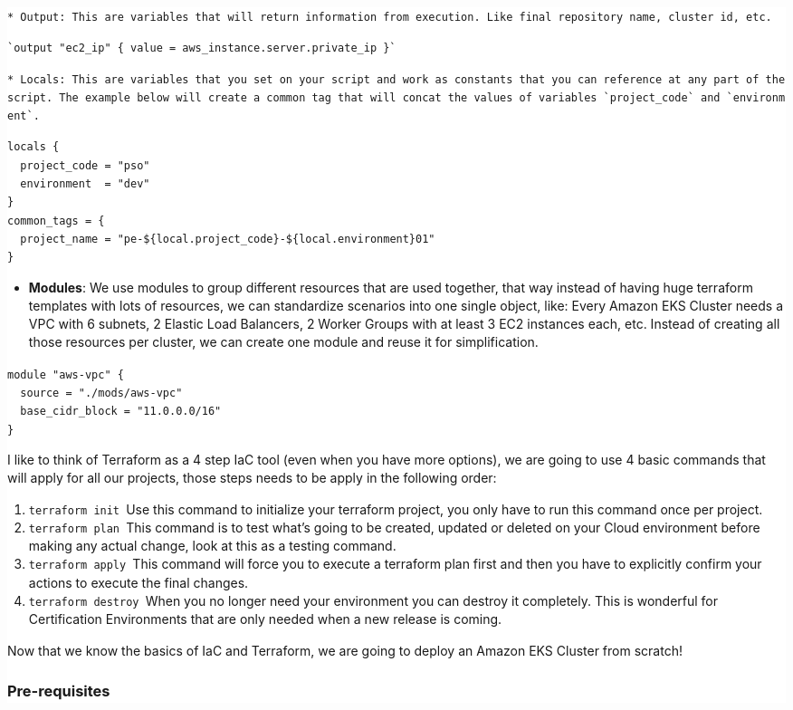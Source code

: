     * Output: This are variables that will return information from execution. Like final repository name, cluster id, etc.

```
`output "ec2_ip" { value = aws_instance.server.private_ip }`
```

    * Locals: This are variables that you set on your script and work as constants that you can reference at any part of the script. The example below will create a common tag that will concat the values of variables `project_code` and `environment`.

```
locals {
  project_code = "pso"
  environment  = "dev"
}
common_tags = {
  project_name = "pe-${local.project_code}-${local.environment}01"
}
```

* **Modules**: We use modules to group different resources that are used together, that way instead of having huge terraform templates with lots of resources, we can standardize scenarios into one single object, like: Every Amazon EKS Cluster needs a VPC with 6 subnets, 2 Elastic Load Balancers, 2 Worker Groups with at least 3 EC2 instances each, etc. Instead of creating all those resources per cluster, we can create one module and reuse it for simplification.

```
module "aws-vpc" {
  source = "./mods/aws-vpc"
  base_cidr_block = "11.0.0.0/16"
}
```

I like to think of Terraform as a 4 step IaC tool (even when you have more options), we are going to use 4 basic commands that will apply for all our projects, those steps needs to be apply in the following order:

1. `terraform init
    `Use this command to initialize your terraform project, you only have to run this command once per project.
2. `terraform plan
    `This command is to test what’s going to be created, updated or deleted on your Cloud environment before making any actual change, look at this as a testing command.
3. `terraform apply
    `This command will force you to execute a terraform plan first and then you have to explicitly confirm your actions to execute the final changes.
4. `terraform destroy
    `When you no longer need your environment you can destroy it completely. This is wonderful for Certification Environments that are only needed when a new release is coming.


Now that we know the basics of IaC and Terraform, we are going to deploy an Amazon EKS Cluster from scratch!

### Pre-requisites
